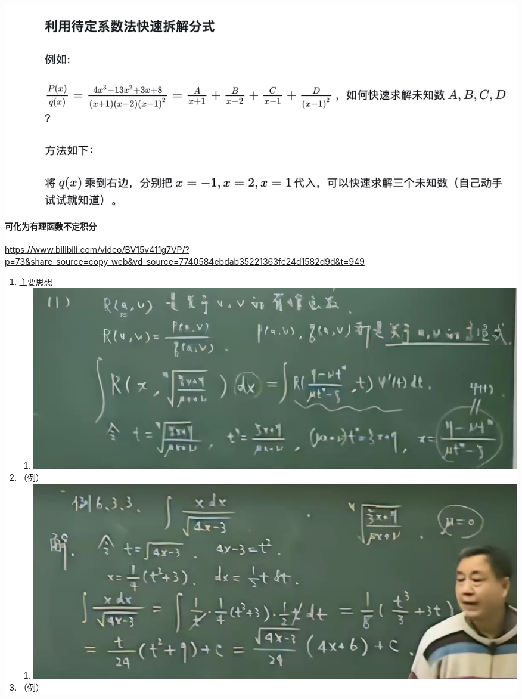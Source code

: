 ![](../../../../Assets/Pics/Screenshot%202023-12-21%20at%2010.39.46PM.png)

#### 可化为有理函数不定积分
https://www.bilibili.com/video/BV15v411g7VP/?p=73&share_source=copy_web&vd_source=7740584ebdab35221363fc24d1582d9d&t=949

1. 主要思想
	1. ![](../../../../Assets/Pics/Screenshot%202023-11-13%20at%2011.35.36AM.png)
2. （例）
	1. ![](../../../../Assets/Pics/Screenshot%202023-11-13%20at%2011.40.27AM.png)
3. （例）